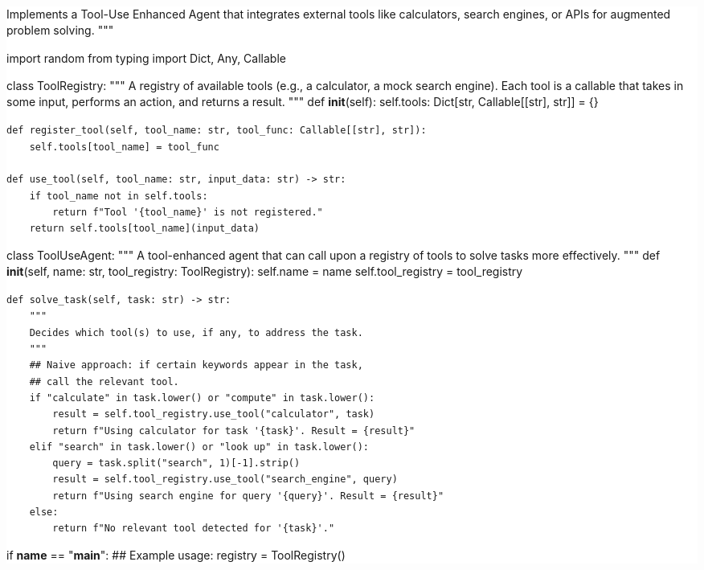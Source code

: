 Implements a Tool-Use Enhanced Agent that integrates external tools 
like calculators, search engines, or APIs for augmented problem solving.
"""

import random
from typing import Dict, Any, Callable


class ToolRegistry:
    """
    A registry of available tools (e.g., a calculator, a mock search engine).
    Each tool is a callable that takes in some input, 
    performs an action, and returns a result.
    """
    def __init__(self):
        self.tools: Dict[str, Callable[[str], str]] = {}

    def register_tool(self, tool_name: str, tool_func: Callable[[str], str]):
        self.tools[tool_name] = tool_func

    def use_tool(self, tool_name: str, input_data: str) -> str:
        if tool_name not in self.tools:
            return f"Tool '{tool_name}' is not registered."
        return self.tools[tool_name](input_data)


class ToolUseAgent:
    """
    A tool-enhanced agent that can call upon a registry of tools
    to solve tasks more effectively.
    """
    def __init__(self, name: str, tool_registry: ToolRegistry):
        self.name = name
        self.tool_registry = tool_registry

    def solve_task(self, task: str) -> str:
        """
        Decides which tool(s) to use, if any, to address the task.
        """
        ## Naive approach: if certain keywords appear in the task, 
        ## call the relevant tool.
        if "calculate" in task.lower() or "compute" in task.lower():
            result = self.tool_registry.use_tool("calculator", task)
            return f"Using calculator for task '{task}'. Result = {result}"
        elif "search" in task.lower() or "look up" in task.lower():
            query = task.split("search", 1)[-1].strip()
            result = self.tool_registry.use_tool("search_engine", query)
            return f"Using search engine for query '{query}'. Result = {result}"
        else:
            return f"No relevant tool detected for '{task}'."


if __name__ == "__main__":
    ## Example usage:
    registry = ToolRegistry()
